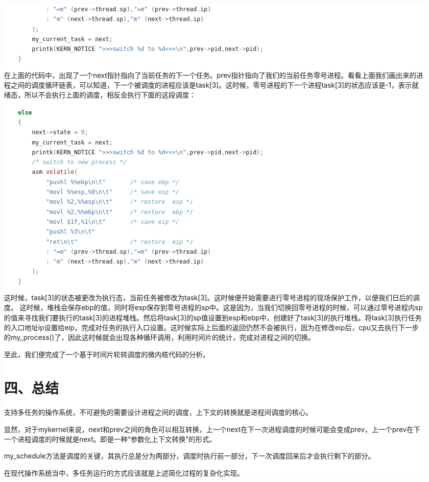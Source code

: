 ``` c
            : "=m" (prev->thread.sp),"=m" (prev->thread.ip)  
            : "m" (next->thread.sp),"m" (next->thread.ip)  
        );   
        my_current_task = next;   
        printk(KERN_NOTICE ">>>switch %d to %d<<<\n",prev->pid,next->pid);        
    }  
```

在上面的代码中，出现了一个next指针指向了当前任务的下一个任务。prev指针指向了我们的当前任务零号进程。看看上面我们画出来的进程之间的调度循环链表，可以知道，下一个被调度的进程应该是task[3]。这时候，零号进程的下一个进程task[3]的状态应该是-1，表示就绪态，所以不会执行上面的调度，相反会执行下面的这段调度：

``` c
    else  
    {  
        next->state = 0;  
        my_current_task = next;  
        printk(KERN_NOTICE ">>>switch %d to %d<<<\n",prev->pid,next->pid);  
        /* switch to new process */  
        asm volatile(     
            "pushl %%ebp\n\t"       /* save ebp */  
            "movl %%esp,%0\n\t"     /* save esp */  
            "movl %2,%%esp\n\t"     /* restore  esp */  
            "movl %2,%%ebp\n\t"     /* restore  ebp */  
            "movl $1f,%1\n\t"       /* save eip */    
            "pushl %3\n\t"   
            "ret\n\t"               /* restore  eip */  
            : "=m" (prev->thread.sp),"=m" (prev->thread.ip)  
            : "m" (next->thread.sp),"m" (next->thread.ip)  
        );            
    }     
```

这时候，task[3]的状态被更改为执行态，当前任务被修改为task[3]。这时候便开始需要进行零号进程的现场保护工作，以便我们日后的调度。
这时候，堆栈会保存ebp的值，同时将esp保存到零号进程的sp中。这是因为，当我们切换回零号进程的时候，可以通过零号进程内sp的值来寻找我们要执行的task[3]的进程堆栈。然后将task[3]的sp值设置到esp和ebp中，创建好了task[3]的执行堆栈。将task[3]执行任务的入口地址ip设置给eip，完成对任务的执行入口设置。这时候实际上后面的返回仍然不会被执行，因为在修改eip后，cpu又去执行下一步的my_process()了，因此这时候就会出现各种循环调用，利用时间片的统计，完成对进程之间的切换。

至此，我们便完成了一个基于时间片轮转调度的微内核代码的分析。

# **四、总结**

支持多任务的操作系统，不可避免的需要设计进程之间的调度，上下文的转换就是进程间调度的核心。

显然，对于mykernel来说，next和prev之间的角色可以相互转换，上一个next在下一次进程调度的时候可能会变成prev，上一个prev在下一个进程调度的时候就是next。即是一种“参数化上下文转换”的形式。

my_schedule方法是调度的关键，其执行总是分为两部分，调度时执行前一部分，下一次调度回来后才会执行剩下的部分。

在现代操作系统当中，多任务运行的方式应该就是上述简化过程的复杂化实现。